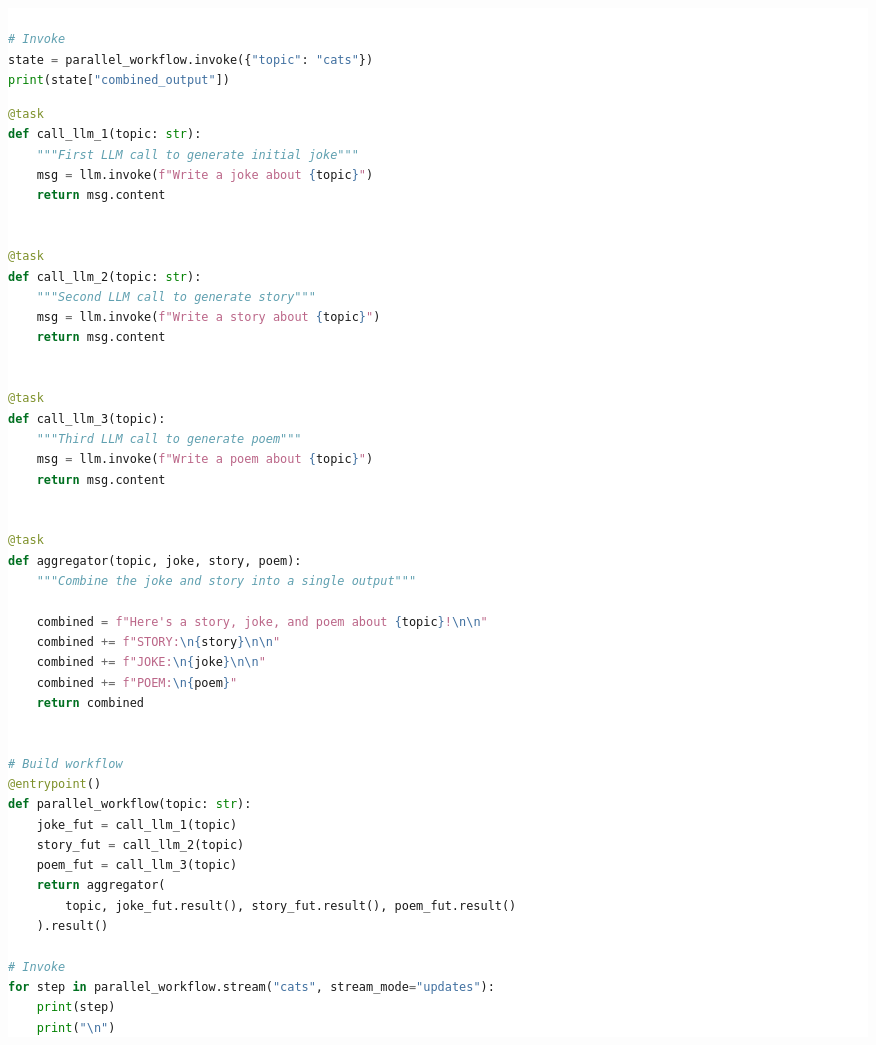   ```python Graph API theme={null}

  # Invoke
  state = parallel_workflow.invoke({"topic": "cats"})
  print(state["combined_output"])
  ```

  ```python Functional API theme={null}
  @task
  def call_llm_1(topic: str):
      """First LLM call to generate initial joke"""
      msg = llm.invoke(f"Write a joke about {topic}")
      return msg.content


  @task
  def call_llm_2(topic: str):
      """Second LLM call to generate story"""
      msg = llm.invoke(f"Write a story about {topic}")
      return msg.content


  @task
  def call_llm_3(topic):
      """Third LLM call to generate poem"""
      msg = llm.invoke(f"Write a poem about {topic}")
      return msg.content


  @task
  def aggregator(topic, joke, story, poem):
      """Combine the joke and story into a single output"""

      combined = f"Here's a story, joke, and poem about {topic}!\n\n"
      combined += f"STORY:\n{story}\n\n"
      combined += f"JOKE:\n{joke}\n\n"
      combined += f"POEM:\n{poem}"
      return combined


  # Build workflow
  @entrypoint()
  def parallel_workflow(topic: str):
      joke_fut = call_llm_1(topic)
      story_fut = call_llm_2(topic)
      poem_fut = call_llm_3(topic)
      return aggregator(
          topic, joke_fut.result(), story_fut.result(), poem_fut.result()
      ).result()

  # Invoke
  for step in parallel_workflow.stream("cats", stream_mode="updates"):
      print(step)
      print("\n")
  ```
</CodeGroup>
